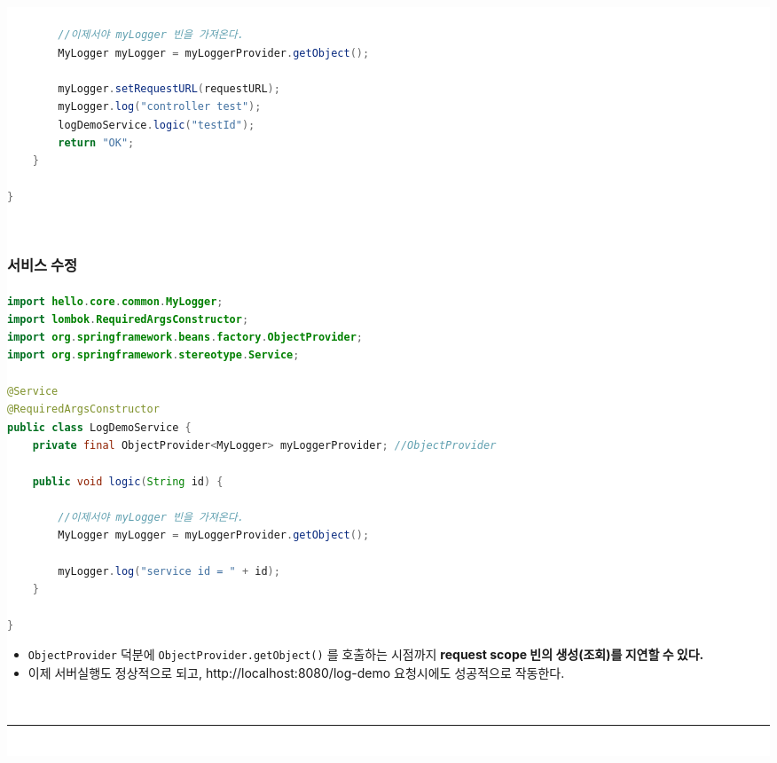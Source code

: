 ```java

		//이제서야 myLogger 빈을 가져온다.
		MyLogger myLogger = myLoggerProvider.getObject();

		myLogger.setRequestURL(requestURL);
		myLogger.log("controller test");
		logDemoService.logic("testId");
		return "OK";
	}

}
```

<br>

### 서비스 수정

```java
import hello.core.common.MyLogger;
import lombok.RequiredArgsConstructor;
import org.springframework.beans.factory.ObjectProvider;
import org.springframework.stereotype.Service;

@Service
@RequiredArgsConstructor
public class LogDemoService {
	private final ObjectProvider<MyLogger> myLoggerProvider; //ObjectProvider
	
	public void logic(String id) {

		//이제서야 myLogger 빈을 가져온다.
		MyLogger myLogger = myLoggerProvider.getObject();

		myLogger.log("service id = " + id);
	}

}
```

- `ObjectProvider` 덕분에 `ObjectProvider.getObject()` 를 호출하는 시점까지 **request scope 빈의 생성(조회)를 지연할 수 있다.**
- 이제 서버실행도 정상적으로 되고, http://localhost:8080/log-demo 요청시에도 성공적으로 작동한다.

<br>

---

<br>
